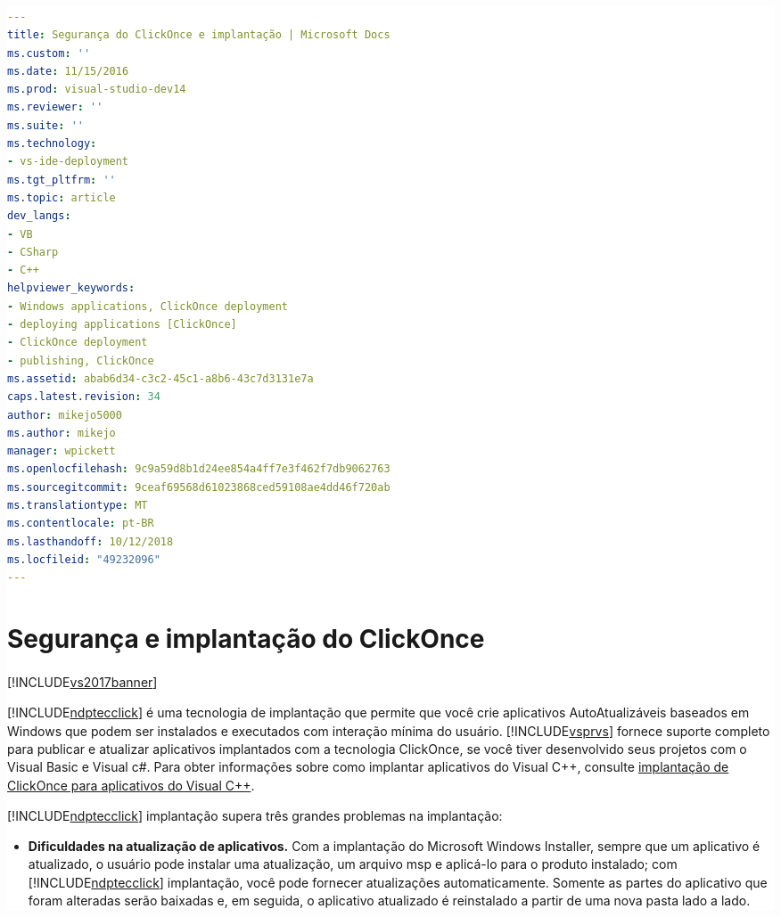 ```yaml
---
title: Segurança do ClickOnce e implantação | Microsoft Docs
ms.custom: ''
ms.date: 11/15/2016
ms.prod: visual-studio-dev14
ms.reviewer: ''
ms.suite: ''
ms.technology:
- vs-ide-deployment
ms.tgt_pltfrm: ''
ms.topic: article
dev_langs:
- VB
- CSharp
- C++
helpviewer_keywords:
- Windows applications, ClickOnce deployment
- deploying applications [ClickOnce]
- ClickOnce deployment
- publishing, ClickOnce
ms.assetid: abab6d34-c3c2-45c1-a8b6-43c7d3131e7a
caps.latest.revision: 34
author: mikejo5000
ms.author: mikejo
manager: wpickett
ms.openlocfilehash: 9c9a59d8b1d24ee854a4ff7e3f462f7db9062763
ms.sourcegitcommit: 9ceaf69568d61023868ced59108ae4dd46f720ab
ms.translationtype: MT
ms.contentlocale: pt-BR
ms.lasthandoff: 10/12/2018
ms.locfileid: "49232096"
---
```

# <a name="clickonce-security-and-deployment"></a>Segurança e implantação do ClickOnce
[!INCLUDE[vs2017banner](../includes/vs2017banner.md)]

[!INCLUDE[ndptecclick](../includes/ndptecclick-md.md)] é uma tecnologia de implantação que permite que você crie aplicativos AutoAtualizáveis baseados em Windows que podem ser instalados e executados com interação mínima do usuário. [!INCLUDE[vsprvs](../includes/vsprvs-md.md)] fornece suporte completo para publicar e atualizar aplicativos implantados com a tecnologia ClickOnce, se você tiver desenvolvido seus projetos com o Visual Basic e Visual c#. Para obter informações sobre como implantar aplicativos do Visual C++, consulte [implantação de ClickOnce para aplicativos do Visual C++](http://msdn.microsoft.com/library/9988c546-0936-452c-932f-9c76daa42157).  
  
 [!INCLUDE[ndptecclick](../includes/ndptecclick-md.md)] implantação supera três grandes problemas na implantação:  
  
-   **Dificuldades na atualização de aplicativos.** Com a implantação do Microsoft Windows Installer, sempre que um aplicativo é atualizado, o usuário pode instalar uma atualização, um arquivo msp e aplicá-lo para o produto instalado; com [!INCLUDE[ndptecclick](../includes/ndptecclick-md.md)] implantação, você pode fornecer atualizações automaticamente. Somente as partes do aplicativo que foram alteradas serão baixadas e, em seguida, o aplicativo atualizado é reinstalado a partir de uma nova pasta lado a lado.  
  